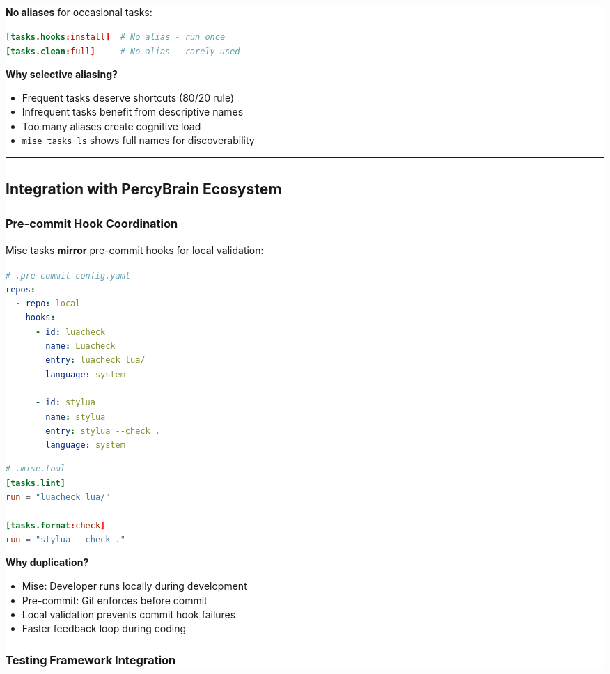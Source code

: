 **No aliases** for occasional tasks:

```toml
[tasks.hooks:install]  # No alias - run once
[tasks.clean:full]     # No alias - rarely used
```

**Why selective aliasing?**

- Frequent tasks deserve shortcuts (80/20 rule)
- Infrequent tasks benefit from descriptive names
- Too many aliases create cognitive load
- `mise tasks ls` shows full names for discoverability

______________________________________________________________________

## Integration with PercyBrain Ecosystem

### Pre-commit Hook Coordination

Mise tasks **mirror** pre-commit hooks for local validation:

```yaml
# .pre-commit-config.yaml
repos:
  - repo: local
    hooks:
      - id: luacheck
        name: Luacheck
        entry: luacheck lua/
        language: system

      - id: stylua
        name: stylua
        entry: stylua --check .
        language: system
```

```toml
# .mise.toml
[tasks.lint]
run = "luacheck lua/"

[tasks.format:check]
run = "stylua --check ."
```

**Why duplication?**

- Mise: Developer runs locally during development
- Pre-commit: Git enforces before commit
- Local validation prevents commit hook failures
- Faster feedback loop during coding

### Testing Framework Integration
